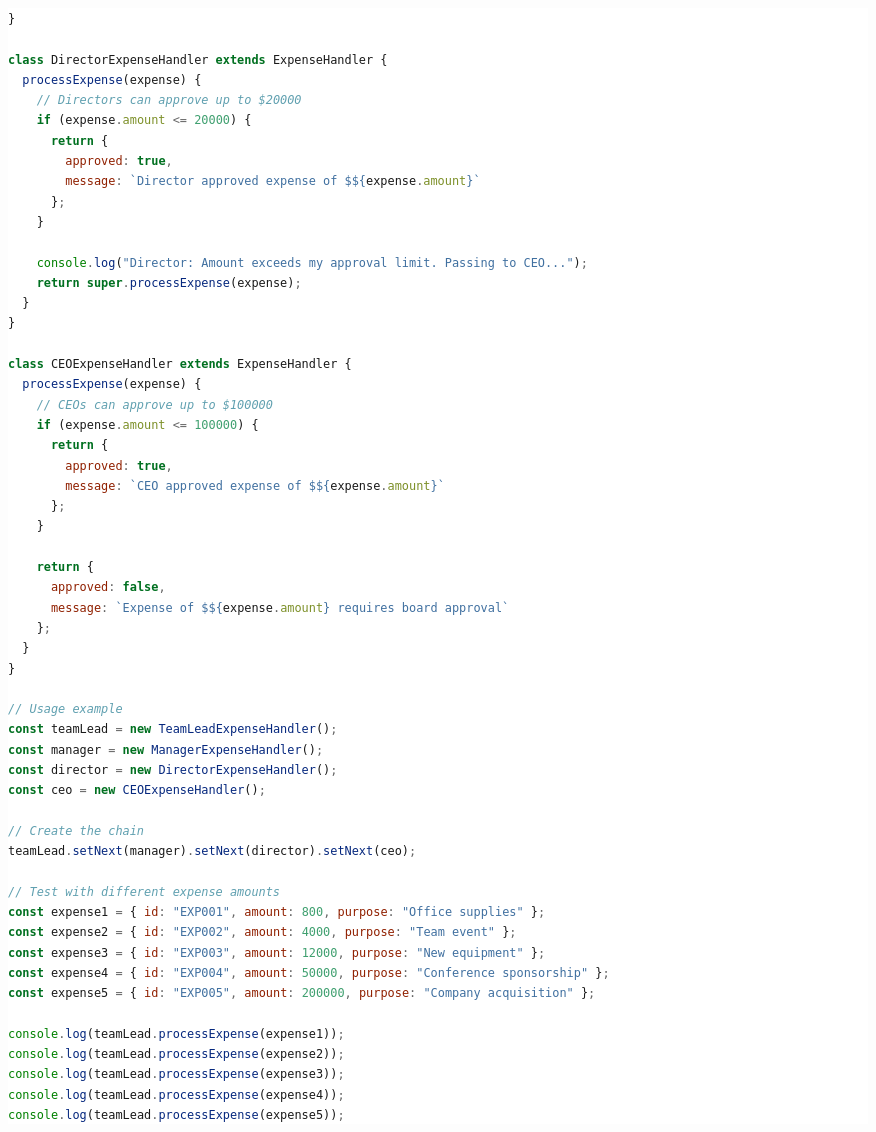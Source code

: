 ```javascript
}

class DirectorExpenseHandler extends ExpenseHandler {
  processExpense(expense) {
    // Directors can approve up to $20000
    if (expense.amount <= 20000) {
      return { 
        approved: true, 
        message: `Director approved expense of $${expense.amount}` 
      };
    }
  
    console.log("Director: Amount exceeds my approval limit. Passing to CEO...");
    return super.processExpense(expense);
  }
}

class CEOExpenseHandler extends ExpenseHandler {
  processExpense(expense) {
    // CEOs can approve up to $100000
    if (expense.amount <= 100000) {
      return { 
        approved: true, 
        message: `CEO approved expense of $${expense.amount}` 
      };
    }
  
    return { 
      approved: false, 
      message: `Expense of $${expense.amount} requires board approval` 
    };
  }
}

// Usage example
const teamLead = new TeamLeadExpenseHandler();
const manager = new ManagerExpenseHandler();
const director = new DirectorExpenseHandler();
const ceo = new CEOExpenseHandler();

// Create the chain
teamLead.setNext(manager).setNext(director).setNext(ceo);

// Test with different expense amounts
const expense1 = { id: "EXP001", amount: 800, purpose: "Office supplies" };
const expense2 = { id: "EXP002", amount: 4000, purpose: "Team event" };
const expense3 = { id: "EXP003", amount: 12000, purpose: "New equipment" };
const expense4 = { id: "EXP004", amount: 50000, purpose: "Conference sponsorship" };
const expense5 = { id: "EXP005", amount: 200000, purpose: "Company acquisition" };

console.log(teamLead.processExpense(expense1));
console.log(teamLead.processExpense(expense2));
console.log(teamLead.processExpense(expense3));
console.log(teamLead.processExpense(expense4));
console.log(teamLead.processExpense(expense5));
```
